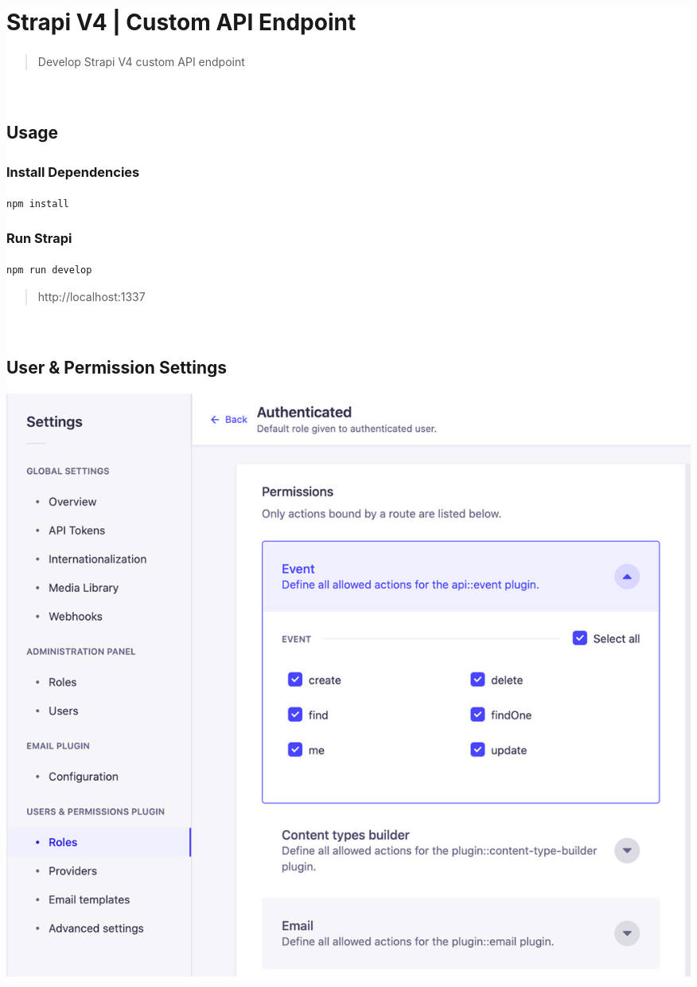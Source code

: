 # Strapi V4 | Custom API Endpoint

> Develop Strapi V4 custom API endpoint

<br/>

## Usage

### Install Dependencies

```bash
npm install
```

### Run Strapi

```bash
npm run develop
```

> http://localhost:1337

<br/>

## User & Permission Settings

![settings-role-01.jpg](_preview/settings-role-01.jpg)
